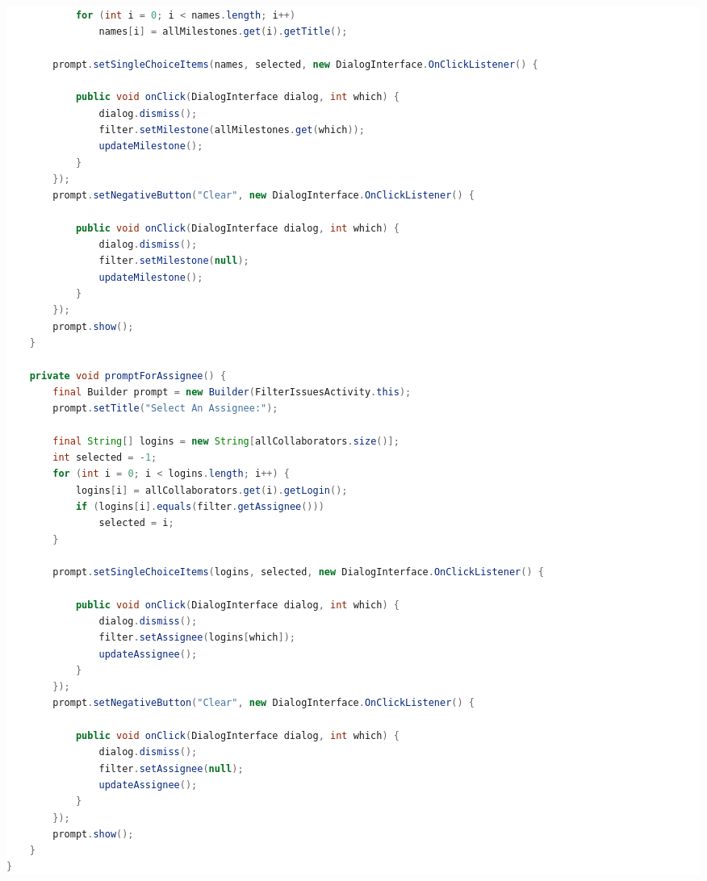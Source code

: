```java
            for (int i = 0; i < names.length; i++)
                names[i] = allMilestones.get(i).getTitle();

        prompt.setSingleChoiceItems(names, selected, new DialogInterface.OnClickListener() {

            public void onClick(DialogInterface dialog, int which) {
                dialog.dismiss();
                filter.setMilestone(allMilestones.get(which));
                updateMilestone();
            }
        });
        prompt.setNegativeButton("Clear", new DialogInterface.OnClickListener() {

            public void onClick(DialogInterface dialog, int which) {
                dialog.dismiss();
                filter.setMilestone(null);
                updateMilestone();
            }
        });
        prompt.show();
    }

    private void promptForAssignee() {
        final Builder prompt = new Builder(FilterIssuesActivity.this);
        prompt.setTitle("Select An Assignee:");

        final String[] logins = new String[allCollaborators.size()];
        int selected = -1;
        for (int i = 0; i < logins.length; i++) {
            logins[i] = allCollaborators.get(i).getLogin();
            if (logins[i].equals(filter.getAssignee()))
                selected = i;
        }

        prompt.setSingleChoiceItems(logins, selected, new DialogInterface.OnClickListener() {

            public void onClick(DialogInterface dialog, int which) {
                dialog.dismiss();
                filter.setAssignee(logins[which]);
                updateAssignee();
            }
        });
        prompt.setNegativeButton("Clear", new DialogInterface.OnClickListener() {

            public void onClick(DialogInterface dialog, int which) {
                dialog.dismiss();
                filter.setAssignee(null);
                updateAssignee();
            }
        });
        prompt.show();
    }
}
```
